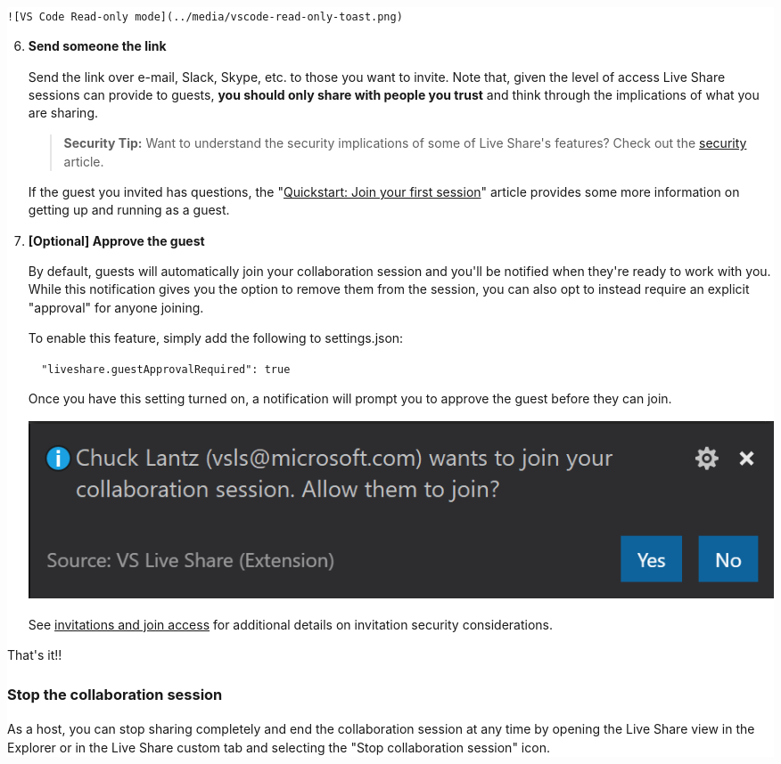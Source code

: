     ![VS Code Read-only mode](../media/vscode-read-only-toast.png)

6. **Send someone the link**

    Send the link over e-mail, Slack, Skype, etc. to those you want to invite. Note that, given the level of access Live Share sessions can provide to guests, **you should only share with people you trust** and think through the implications of what you are sharing.

    > **Security Tip:** Want to understand the security implications of some of Live Share's features? Check out the [security](../reference/security.md) article.

    If the guest you invited has questions, the "[Quickstart: Join your first session](../quickstart/join.md)" article provides some more information on getting up and running as a guest.

7. **[Optional] Approve the guest**

    By default, guests will automatically join your collaboration session and you'll be notified when they're ready to work with you. While this notification gives you the option to remove them from the session, you can also opt to instead require an explicit "approval" for anyone joining.

    To enable this feature, simply add the following to settings.json:

         "liveshare.guestApprovalRequired": true

    Once you have this setting turned on, a notification will prompt you to approve the guest before they can join.

    ![Visual Studio Code join approval request](../media/vscode-join-approval.png)

    See [invitations and join access](../reference/security.md#invitations-and-join-access) for additional details on invitation security considerations.

That's it!!

### Stop the collaboration session

As a host, you can stop sharing completely and end the collaboration session at any time by opening the Live Share view in the Explorer or in the Live Share custom tab and selecting the "Stop collaboration session" icon.
